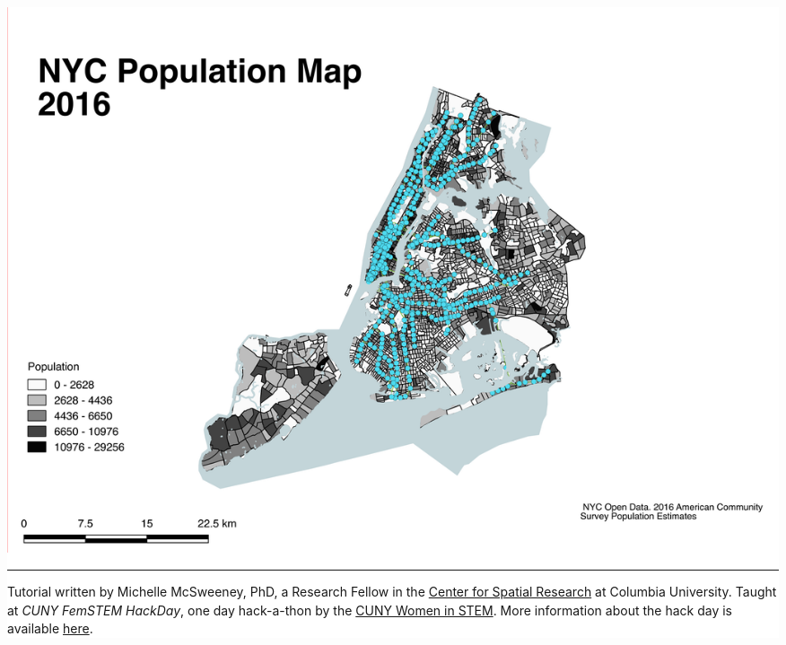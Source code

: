 ![map](https://github.com/michellejm/Intro-QGIS-CUNY-FemSTEM/blob/master/Images/femstem01_21.png)


______________________________________________________________________________________________________________

Tutorial written by Michelle McSweeney, PhD, a Research Fellow in the [Center for Spatial Research](http://cunywomeninstem.org) at Columbia University. Taught at *CUNY FemSTEM HackDay*, one day hack-a-thon by the [CUNY Women in STEM](http://cunywomeninstem.org). More information about the hack day is available [here](http://cunywomeninstem.org/hackday/).















